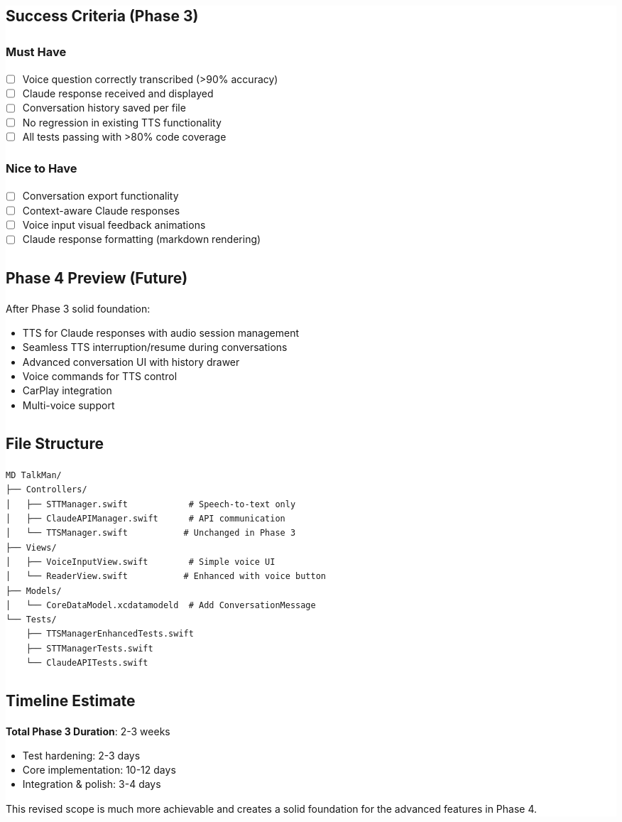 ## Success Criteria (Phase 3)

### Must Have
- [ ] Voice question correctly transcribed (>90% accuracy)
- [ ] Claude response received and displayed
- [ ] Conversation history saved per file
- [ ] No regression in existing TTS functionality
- [ ] All tests passing with >80% code coverage

### Nice to Have
- [ ] Conversation export functionality
- [ ] Context-aware Claude responses
- [ ] Voice input visual feedback animations
- [ ] Claude response formatting (markdown rendering)

## Phase 4 Preview (Future)

After Phase 3 solid foundation:
- TTS for Claude responses with audio session management
- Seamless TTS interruption/resume during conversations
- Advanced conversation UI with history drawer
- Voice commands for TTS control
- CarPlay integration
- Multi-voice support

## File Structure

```
MD TalkMan/
├── Controllers/
│   ├── STTManager.swift            # Speech-to-text only
│   ├── ClaudeAPIManager.swift      # API communication
│   └── TTSManager.swift           # Unchanged in Phase 3
├── Views/
│   ├── VoiceInputView.swift        # Simple voice UI
│   └── ReaderView.swift           # Enhanced with voice button
├── Models/
│   └── CoreDataModel.xcdatamodeld  # Add ConversationMessage
└── Tests/
    ├── TTSManagerEnhancedTests.swift
    ├── STTManagerTests.swift
    └── ClaudeAPITests.swift
```

## Timeline Estimate

**Total Phase 3 Duration**: 2-3 weeks
- Test hardening: 2-3 days
- Core implementation: 10-12 days  
- Integration & polish: 3-4 days

This revised scope is much more achievable and creates a solid foundation for the advanced features in Phase 4.